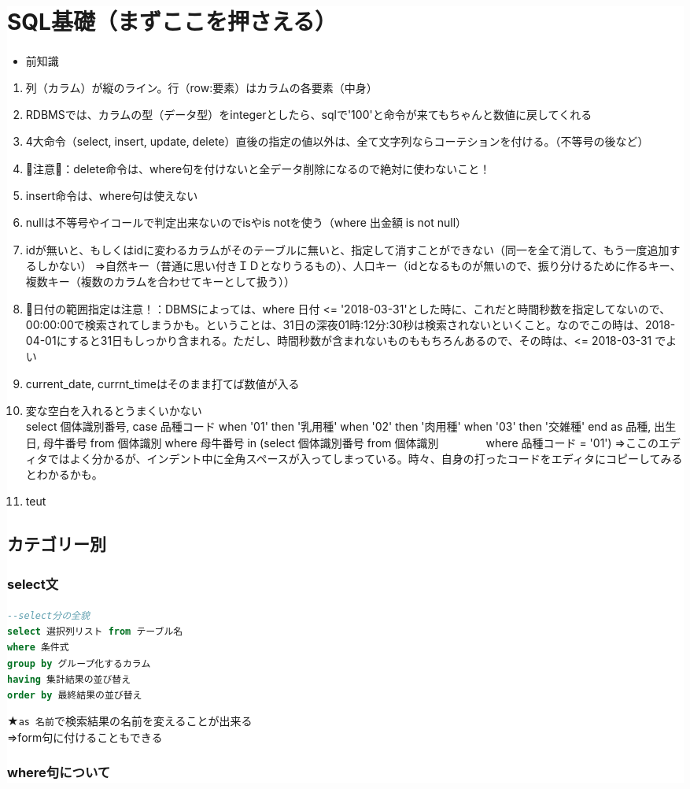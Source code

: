 # SQL基礎（まずここを押さえる）

* 前知識

1. 列（カラム）が縦のライン。行（row:要素）はカラムの各要素（中身）

2. RDBMSでは、カラムの型（データ型）をintegerとしたら、sqlで'100'と命令が来てもちゃんと数値に戻してくれる

3. 4大命令（select, insert, update, delete）直後の指定の値以外は、全て文字列ならコーテションを付ける。（不等号の後など）

4. 🔺注意🔺：delete命令は、where句を付けないと全データ削除になるので絶対に使わないこと！

5. insert命令は、where句は使えない

6. nullは不等号やイコールで判定出来ないのでisやis notを使う（where 出金額 is not null）

7. idが無いと、もしくはidに変わるカラムがそのテーブルに無いと、指定して消すことができない（同一を全て消して、もう一度追加するしかない）
⇒自然キー（普通に思い付きＩＤとなりうるもの）、人口キー（idとなるものが無いので、振り分けるために作るキー、複数キー（複数のカラムを合わせてキーとして扱う））

8. 🔺日付の範囲指定は注意！：DBMSによっては、where 日付 <= '2018-03-31'とした時に、これだと時間秒数を指定してないので、00:00:00で検索されてしまうかも。ということは、31日の深夜01時:12分:30秒は検索されないといくこと。なのでこの時は、2018-04-01にすると31日もしっかり含まれる。ただし、時間秒数が含まれないものももちろんあるので、その時は、<= 2018-03-31
でよい

9. current_date, currnt_timeはそのまま打てば数値が入る

10. 変な空白を入れるとうまくいかない  
select 個体識別番号,
       case 品種コード when '01' then '乳用種'
                   when '02' then '肉用種'
   when '03' then '交雑種'
       end as 品種, 出生日, 母牛番号 from 個体識別
where 母牛番号 in (select 個体識別番号 from 個体識別
           　　　　where 品種コード = '01')
⇒ここのエディタではよく分かるが、インデント中に全角スペースが入ってしまっている。時々、自身の打ったコードをエディタにコピーしてみるとわかるかも。

11. teut

## カテゴリー別

### select文

```sql
--select分の全貌
select 選択列リスト from テーブル名
where 条件式
group by グループ化するカラム
having 集計結果の並び替え
order by 最終結果の並び替え
```

★`as 名前`で検索結果の名前を変えることが出来る  
⇒form句に付けることもできる

### where句について
